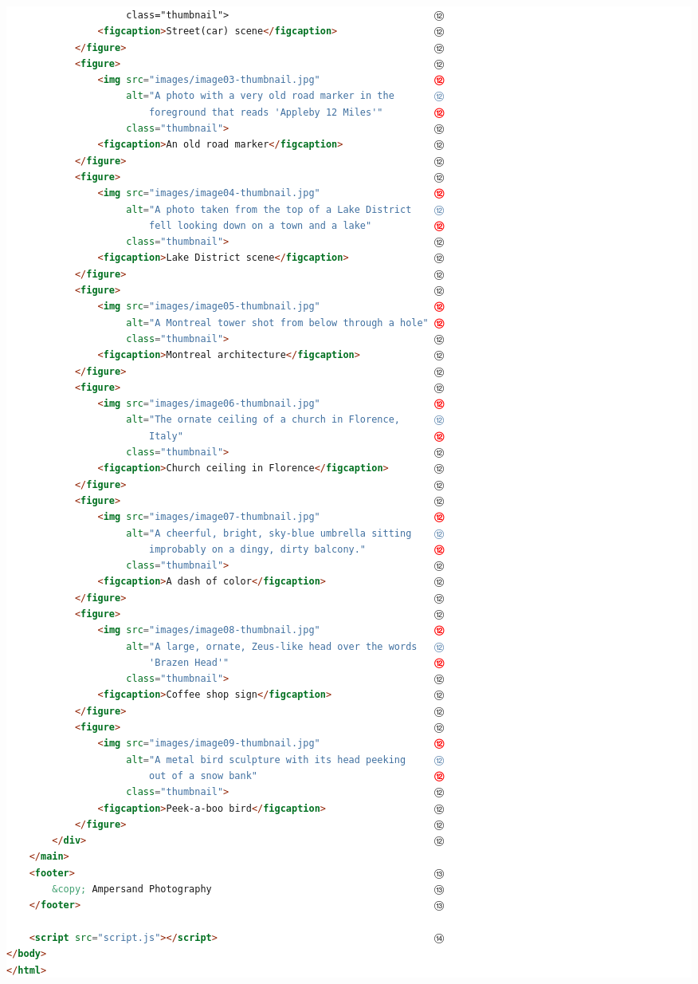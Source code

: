 ```html
                     class="thumbnail">                                    ⑫
                <figcaption>Street(car) scene</figcaption>                 ⑫
            </figure>                                                      ⑫
            <figure>                                                       ⑫
                <img src="images/image03-thumbnail.jpg"                    ⑫
                     alt="A photo with a very old road marker in the       ⑫
                         foreground that reads 'Appleby 12 Miles'"         ⑫
                     class="thumbnail">                                    ⑫
                <figcaption>An old road marker</figcaption>                ⑫
            </figure>                                                      ⑫
            <figure>                                                       ⑫
                <img src="images/image04-thumbnail.jpg"                    ⑫
                     alt="A photo taken from the top of a Lake District    ⑫
                         fell looking down on a town and a lake"           ⑫
                     class="thumbnail">                                    ⑫
                <figcaption>Lake District scene</figcaption>               ⑫
            </figure>                                                      ⑫
            <figure>                                                       ⑫
                <img src="images/image05-thumbnail.jpg"                    ⑫
                     alt="A Montreal tower shot from below through a hole" ⑫
                     class="thumbnail">                                    ⑫
                <figcaption>Montreal architecture</figcaption>             ⑫
            </figure>                                                      ⑫
            <figure>                                                       ⑫
                <img src="images/image06-thumbnail.jpg"                    ⑫
                     alt="The ornate ceiling of a church in Florence,      ⑫
                         Italy"                                            ⑫
                     class="thumbnail">                                    ⑫
                <figcaption>Church ceiling in Florence</figcaption>        ⑫
            </figure>                                                      ⑫
            <figure>                                                       ⑫
                <img src="images/image07-thumbnail.jpg"                    ⑫
                     alt="A cheerful, bright, sky-blue umbrella sitting    ⑫
                         improbably on a dingy, dirty balcony."            ⑫
                     class="thumbnail">                                    ⑫
                <figcaption>A dash of color</figcaption>                   ⑫
            </figure>                                                      ⑫
            <figure>                                                       ⑫
                <img src="images/image08-thumbnail.jpg"                    ⑫
                     alt="A large, ornate, Zeus-like head over the words   ⑫
                         'Brazen Head'"                                    ⑫
                     class="thumbnail">                                    ⑫
                <figcaption>Coffee shop sign</figcaption>                  ⑫
            </figure>                                                      ⑫
            <figure>                                                       ⑫
                <img src="images/image09-thumbnail.jpg"                    ⑫
                     alt="A metal bird sculpture with its head peeking     ⑫
                         out of a snow bank"                               ⑫
                     class="thumbnail">                                    ⑫
                <figcaption>Peek-a-boo bird</figcaption>                   ⑫
            </figure>                                                      ⑫
        </div>                                                             ⑫
    </main>
    <footer>                                                               ⑬
        &copy; Ampersand Photography                                       ⑬
    </footer>                                                              ⑬
  
    <script src="script.js"></script>                                      ⑭
</body>
</html>
```
